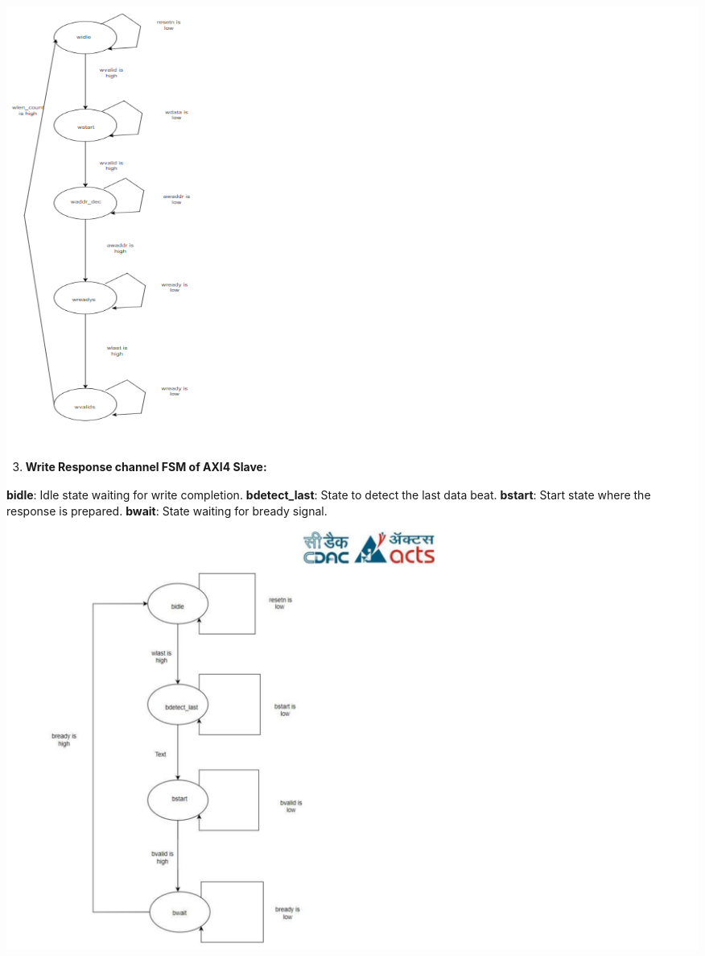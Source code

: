 ![](Aspose.Words.cfff0cf8-2c48-44f9-863c-8861a7060c7b.018.png)

3. **Write Response channel FSM of AXI4 Slave:** 

**bidle**: Idle state waiting for write completion. **bdetect\_last**: State to detect the last data beat. **bstart**: Start state where the response is prepared. **bwait**: State waiting for bready signal. 


![](Aspose.Words.cfff0cf8-2c48-44f9-863c-8861a7060c7b.019.png)
